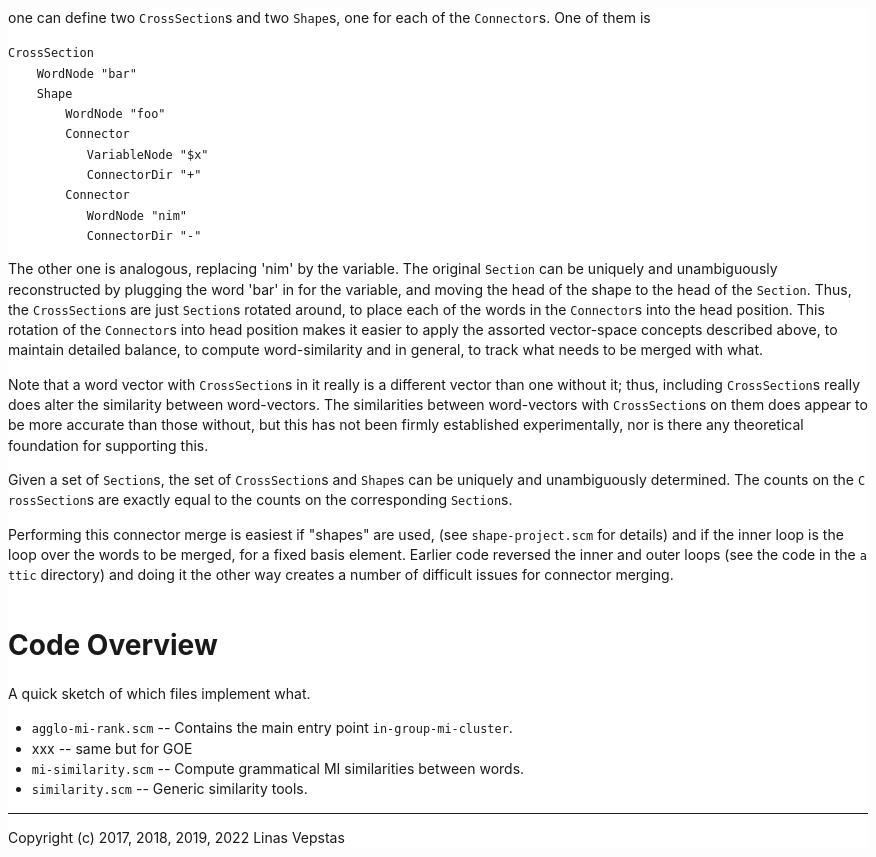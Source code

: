 one can define two `CrossSection`s and two `Shape`s, one for each of the
`Connector`s. One of them is

    CrossSection
        WordNode "bar"
        Shape
            WordNode "foo"
            Connector
               VariableNode "$x"
               ConnectorDir "+"
            Connector
               WordNode "nim"
               ConnectorDir "-"

The other one is analogous, replacing 'nim' by the variable. The original
`Section` can be uniquely and unambiguously reconstructed by plugging the
word 'bar' in for the variable, and moving the head of the shape to the
head of the `Section`.  Thus, the `CrossSection`s are just `Section`s
rotated around, to place each of the words in the `Connector`s into the
head position. This rotation of the `Connector`s into head position
makes it easier to apply the assorted vector-space concepts described
above, to maintain detailed balance, to compute word-similarity and
in general, to track what needs to be merged with what.

Note that a word vector with `CrossSection`s in it really is a different
vector than one without it; thus, including `CrossSection`s really does
alter the similarity between word-vectors. The similarities between
word-vectors with `CrossSection`s on them does appear to be more
accurate than those without, but this has not been firmly established
experimentally, nor is there any theoretical foundation for supporting
this.

Given a set of `Section`s, the set of `CrossSection`s and `Shape`s
can be uniquely and unambiguously determined. The counts on the
`CrossSection`s are exactly equal to the counts on the corresponding
`Section`s.

Performing this connector merge is easiest if "shapes" are used,
(see `shape-project.scm` for details) and if the inner loop is
the loop over the words to be merged, for a fixed basis element.
Earlier code reversed the inner and outer loops (see the code in the
`attic` directory) and doing it the other way creates a number of
difficult issues for connector merging.


Code Overview
=============
A quick sketch of which files implement what.

* `agglo-mi-rank.scm` -- Contains the main entry point `in-group-mi-cluster`.
* xxx -- same but for GOE
* `mi-similarity.scm` -- Compute grammatical MI similarities between words.
* `similarity.scm` -- Generic similarity tools.

-------------------------------------------------------------------

Copyright (c) 2017, 2018, 2019, 2022 Linas Vepstas
